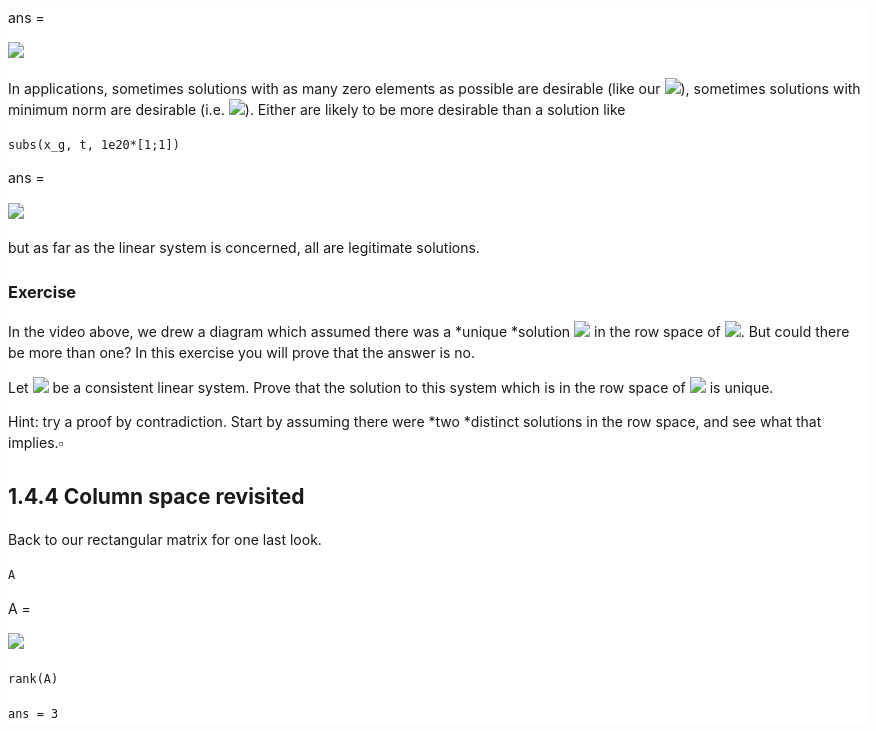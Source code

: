 ans = 

   <img src="https://latex.codecogs.com/gif.latex?&space;\left(\begin{array}{c}&space;0\\&space;0&space;\end{array}\right)"/>


In applications, sometimes solutions with as many zero elements as possible are desirable (like our <img src="https://latex.codecogs.com/gif.latex?\inline&space;x_p"/>), sometimes solutions with minimum norm are desirable (i.e. <img src="https://latex.codecogs.com/gif.latex?\inline&space;x_r"/>).  Either are likely to be more desirable than a solution like



```matlab:Code
subs(x_g, t, 1e20*[1;1])
```

ans = 

   <img src="https://latex.codecogs.com/gif.latex?&space;\left(\begin{array}{c}&space;\frac{16}{7}\\&space;-\frac{700000000000000000002}{7}\\&space;100000000000000000000\\&space;-\frac{699999999999999999997}{7}\\&space;100000000000000000000&space;\end{array}\right)"/>


but as far as the linear system is concerned, all are legitimate solutions.


### Exercise


In the video above, we drew a diagram which assumed there was a *unique *solution <img src="https://latex.codecogs.com/gif.latex?\inline&space;x_r"/> in the row space of <img src="https://latex.codecogs.com/gif.latex?\inline&space;A"/>.  But could there be more than one?  In this exercise you will prove that the answer is no.




Let <img src="https://latex.codecogs.com/gif.latex?\inline&space;Ax=b"/> be a consistent linear system.  Prove that the solution to this system which is in the row space of <img src="https://latex.codecogs.com/gif.latex?\inline&space;A"/> is unique.




Hint: try a proof by contradiction.  Start by assuming there were *two *distinct solutions in the row space, and see what that implies.▫


## 1.4.4 Column space revisited


Back to our rectangular matrix for one last look.



```matlab:Code
A
```

A = 

   <img src="https://latex.codecogs.com/gif.latex?&space;\left(\begin{array}{ccccc}&space;1&space;&&space;-1&space;&&space;0&space;&&space;1&space;&&space;0\\&space;1&space;&&space;0&space;&&space;1&space;&&space;-3&space;&&space;-4\\&space;2&space;&&space;2&space;&&space;4&space;&&space;0&space;&&space;-2\\&space;1&space;&&space;0&space;&&space;1&space;&&space;2&space;&&space;1\\&space;3&space;&&space;3&space;&&space;6&space;&&space;0&space;&&space;-3\\&space;0&space;&&space;2&space;&&space;2&space;&&space;2&space;&&space;2\\&space;0&space;&&space;1&space;&&space;1&space;&&space;4&space;&&space;4\\&space;3&space;&&space;-2&space;&&space;1&space;&&space;2&space;&&space;-1&space;\end{array}\right)"/>

```matlab:Code
rank(A)
```


```text:Output
ans = 3
```


